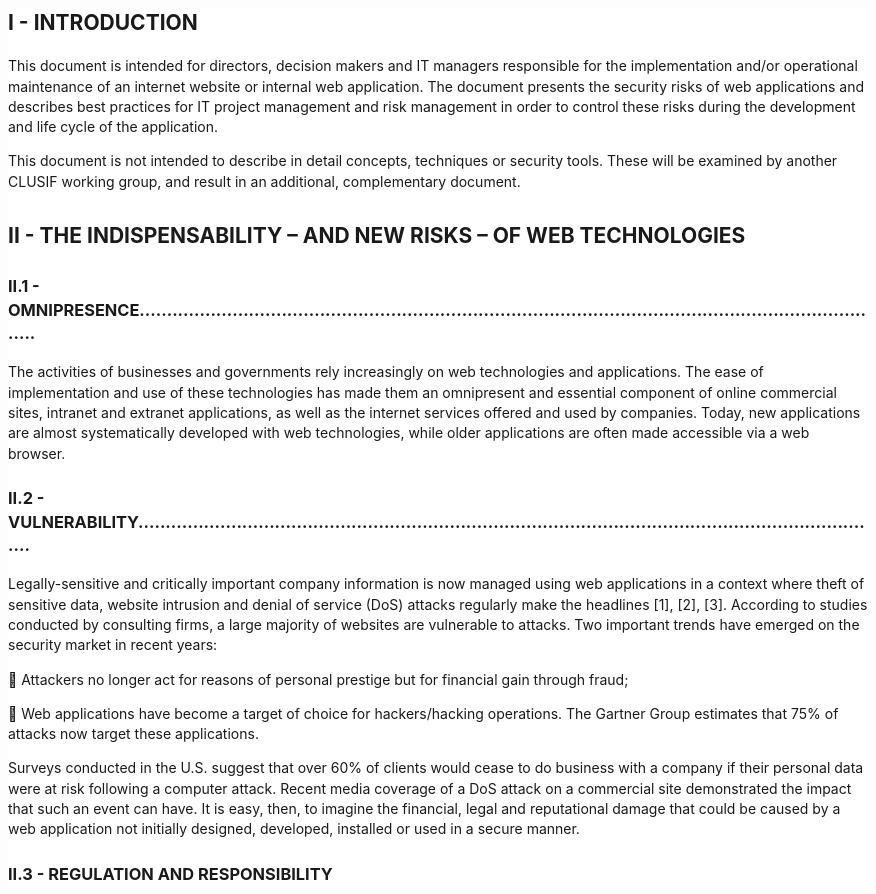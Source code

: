 
## I - INTRODUCTION

This document is intended for directors, decision makers and IT managers responsible for the
implementation and/or operational maintenance of an internet website or internal web
application. The document presents the security risks of web applications and describes best
practices for IT project management and risk management in order to control these risks
during the development and life cycle of the application.

This document is not intended to describe in detail concepts, techniques or security tools.
These will be examined by another CLUSIF working group, and result in an additional,
complementary document.


## II - THE INDISPENSABILITY – AND NEW RISKS – OF WEB TECHNOLOGIES

### II.1 - OMNIPRESENCE..........................................................................................................................................

The activities of businesses and governments rely increasingly on web technologies and
applications. The ease of implementation and use of these technologies has made them an
omnipresent and essential component of online commercial sites, intranet and extranet
applications, as well as the internet services offered and used by companies. Today, new
applications are almost systematically developed with web technologies, while older
applications are often made accessible via a web browser.

### II.2 - VULNERABILITY.........................................................................................................................................

Legally-sensitive and critically important company information is now managed using web
applications in a context where theft of sensitive data, website intrusion and denial of service
(DoS) attacks regularly make the headlines [1], [2], [3]. According to studies conducted by
consulting firms, a large majority of websites are vulnerable to attacks. Two important trends
have emerged on the security market in recent years:

 Attackers no longer act for reasons of personal prestige but for financial gain through
fraud;

 Web applications have become a target of choice for hackers/hacking operations. The
Gartner Group estimates that 75% of attacks now target these applications.

Surveys conducted in the U.S. suggest that over 60% of clients would cease to do business
with a company if their personal data were at risk following a computer attack. Recent media
coverage of a DoS attack on a commercial site demonstrated the impact that such an event can
have. It is easy, then, to imagine the financial, legal and reputational damage that could be
caused by a web application not initially designed, developed, installed or used in a secure
manner.


### II.3 - REGULATION AND RESPONSIBILITY
